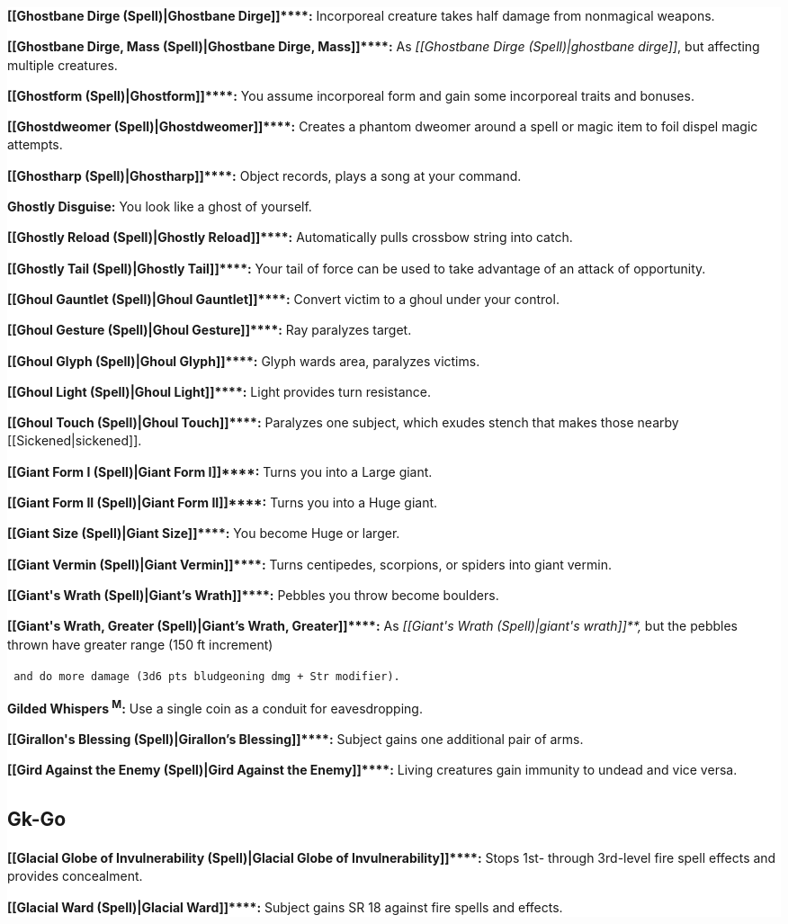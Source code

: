 **[[Ghostbane Dirge (Spell)|Ghostbane Dirge]]****:** Incorporeal creature takes half damage from nonmagical weapons.

**[[Ghostbane Dirge, Mass (Spell)|Ghostbane Dirge, Mass]]****:** As *[[Ghostbane Dirge (Spell)|ghostbane dirge]]*, but affecting multiple creatures.

**[[Ghostform (Spell)|Ghostform]]****:** You assume incorporeal form and gain some incorporeal traits and bonuses.

**[[Ghostdweomer (Spell)|Ghostdweomer]]****:** Creates a phantom dweomer around a spell or magic item to foil dispel magic attempts.

**[[Ghostharp (Spell)|Ghostharp]]****:** Object records, plays a song at your command.

**Ghostly Disguise:** You look like a ghost of yourself.

**[[Ghostly Reload (Spell)|Ghostly Reload]]****:** Automatically pulls crossbow string into catch.

**[[Ghostly Tail (Spell)|Ghostly Tail]]****:** Your tail of force can be used to take advantage of an attack of opportunity.

**[[Ghoul Gauntlet (Spell)|Ghoul Gauntlet]]****:** Convert victim to a ghoul under your control.

**[[Ghoul Gesture (Spell)|Ghoul Gesture]]****:** Ray paralyzes target.

**[[Ghoul Glyph (Spell)|Ghoul Glyph]]****:** Glyph wards area, paralyzes victims.

**[[Ghoul Light (Spell)|Ghoul Light]]****:** Light provides turn resistance.

**[[Ghoul Touch (Spell)|Ghoul Touch]]****:** Paralyzes one subject, which exudes stench that makes those nearby [[Sickened|sickened]].

**[[Giant Form I (Spell)|Giant Form I]]****:** Turns you into a Large giant.

**[[Giant Form II (Spell)|Giant Form II]]****:** Turns you into a Huge giant.

**[[Giant Size (Spell)|Giant Size]]****:** You become Huge or larger.

**[[Giant Vermin (Spell)|Giant Vermin]]****:** Turns centipedes, scorpions, or spiders into giant vermin.

**[[Giant's Wrath (Spell)|Giant’s Wrath]]****:** Pebbles you throw become boulders.

**[[Giant's Wrath, Greater (Spell)|Giant’s Wrath, Greater]]****:** As *[[Giant's Wrath (Spell)|giant's wrath]]**,* but the pebbles thrown have greater range (150 ft increment)

     and do more damage (3d6 pts bludgeoning dmg + Str modifier).

**Gilded Whispers <sup>M</sup>:** Use a single coin as a conduit for eavesdropping.

**[[Girallon's Blessing (Spell)|Girallon’s Blessing]]****:** Subject gains one additional pair of arms.

**[[Gird Against the Enemy (Spell)|Gird Against the Enemy]]****:** Living creatures gain immunity to undead and vice versa.

## Gk-Go
**[[Glacial Globe of Invulnerability (Spell)|Glacial Globe of Invulnerability]]****:** Stops 1st- through 3rd-level fire spell effects and provides concealment.

**[[Glacial Ward (Spell)|Glacial Ward]]****:** Subject gains SR 18 against fire spells and effects.
